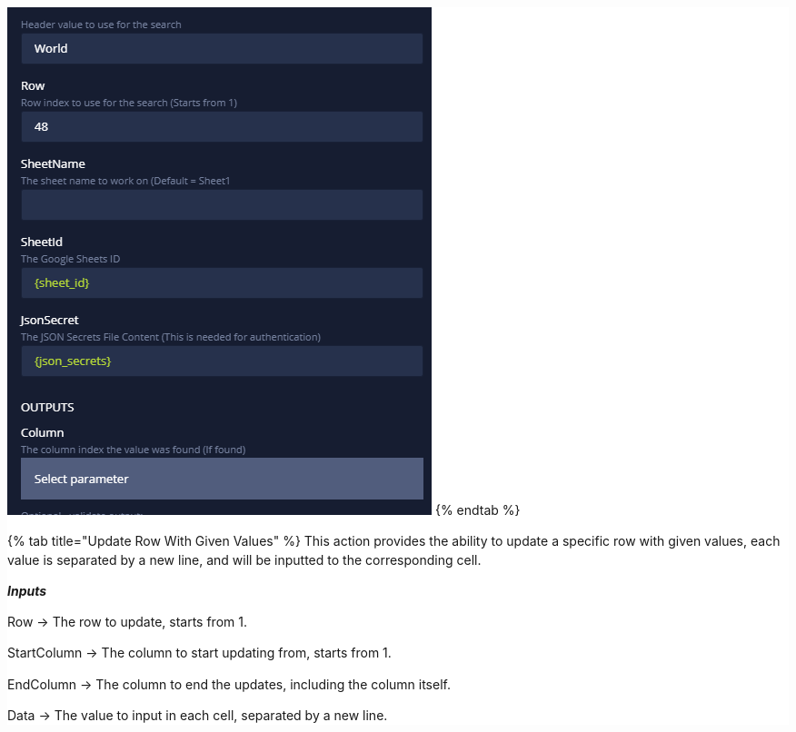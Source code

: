 ![](../../.gitbook/assets/image%20%28315%29.png)
{% endtab %}

{% tab title="Update Row With Given Values" %}
This action provides the ability to update a specific row with given values, each value is separated by a new line, and will be inputted to the corresponding cell.

_**Inputs**_

Row -&gt; The row to update, starts from 1.

StartColumn -&gt; The column to start updating from, starts from 1.

EndColumn -&gt; The column to end the updates, including the column itself.

Data -&gt; The value to input in each cell, separated by a new line.
